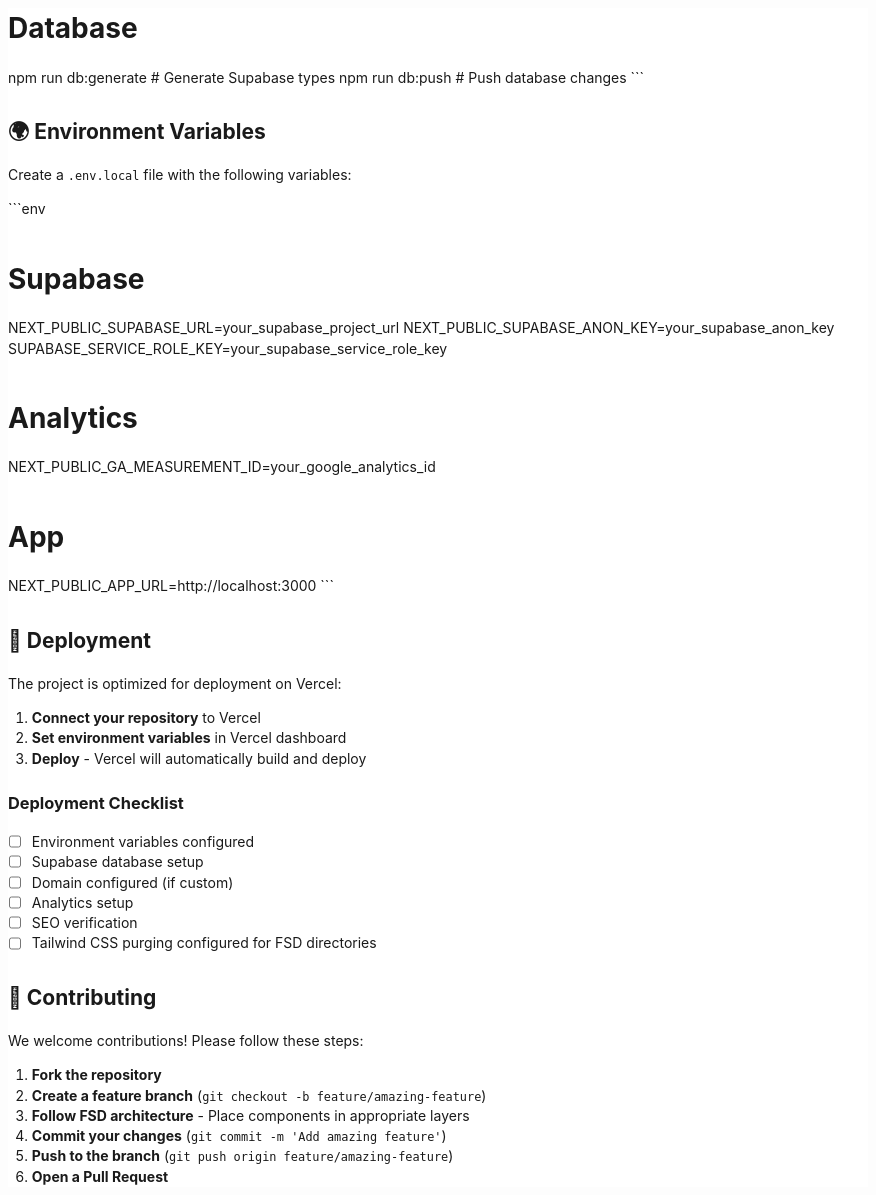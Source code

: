 # Database
npm run db:generate  # Generate Supabase types
npm run db:push      # Push database changes
\`\`\`

## 🌍 Environment Variables

Create a `.env.local` file with the following variables:

\`\`\`env
# Supabase
NEXT_PUBLIC_SUPABASE_URL=your_supabase_project_url
NEXT_PUBLIC_SUPABASE_ANON_KEY=your_supabase_anon_key
SUPABASE_SERVICE_ROLE_KEY=your_supabase_service_role_key

# Analytics
NEXT_PUBLIC_GA_MEASUREMENT_ID=your_google_analytics_id

# App
NEXT_PUBLIC_APP_URL=http://localhost:3000
\`\`\`

## 🚀 Deployment

The project is optimized for deployment on Vercel:

1. **Connect your repository** to Vercel
2. **Set environment variables** in Vercel dashboard
3. **Deploy** - Vercel will automatically build and deploy

### Deployment Checklist

- [ ] Environment variables configured
- [ ] Supabase database setup
- [ ] Domain configured (if custom)
- [ ] Analytics setup
- [ ] SEO verification
- [ ] Tailwind CSS purging configured for FSD directories

## 🤝 Contributing

We welcome contributions! Please follow these steps:

1. **Fork the repository**
2. **Create a feature branch** (`git checkout -b feature/amazing-feature`)
3. **Follow FSD architecture** - Place components in appropriate layers
4. **Commit your changes** (`git commit -m 'Add amazing feature'`)
5. **Push to the branch** (`git push origin feature/amazing-feature`)
6. **Open a Pull Request**
